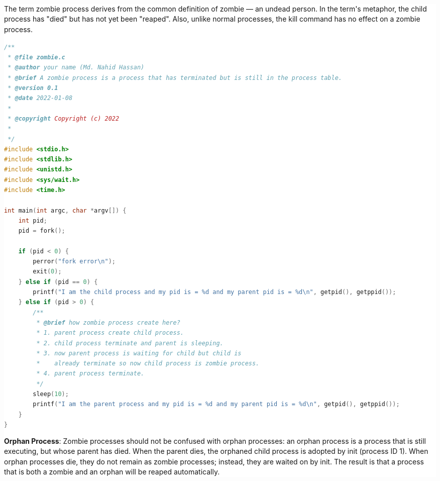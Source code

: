 The term zombie process derives from the common definition of zombie — an undead person. In the term's metaphor, the child process has "died" but has not yet been "reaped". Also, unlike normal processes, the kill command has no effect on a zombie process.

```c
/**
 * @file zombie.c
 * @author your name (Md. Nahid Hassan)
 * @brief A zombie process is a process that has terminated but is still in the process table.
 * @version 0.1
 * @date 2022-01-08
 *
 * @copyright Copyright (c) 2022
 *
 */
#include <stdio.h>
#include <stdlib.h>
#include <unistd.h>
#include <sys/wait.h>
#include <time.h>

int main(int argc, char *argv[]) {
    int pid;
    pid = fork();

    if (pid < 0) {
        perror("fork error\n");
        exit(0);
    } else if (pid == 0) {
        printf("I am the child process and my pid is = %d and my parent pid is = %d\n", getpid(), getppid());
    } else if (pid > 0) {
        /**
         * @brief how zombie process create here?
         * 1. parent process create child process.
         * 2. child process terminate and parent is sleeping.
         * 3. now parent process is waiting for child but child is
         *    already terminate so now child process is zombie process.
         * 4. parent process terminate.
         */
        sleep(10);
        printf("I am the parent process and my pid is = %d and my parent pid is = %d\n", getpid(), getppid());
    }
}
```

**Orphan Process**:
Zombie processes should not be confused with orphan processes: an orphan process is a process that is still executing, but whose parent has died. When the parent dies, the orphaned child process is adopted by init (process ID 1). When orphan processes die, they do not remain as zombie processes; instead, they are waited on by init. The result is that a process that is both a zombie and an orphan will be reaped automatically.
